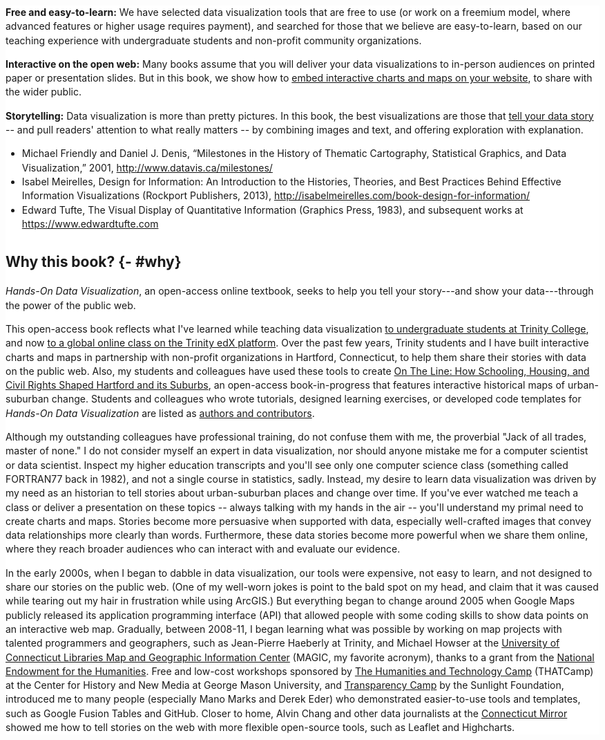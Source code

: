 **Free and easy-to-learn:** We have selected data visualization tools that are free to use (or work on a freemium model, where advanced features or higher usage requires payment), and searched for those that we believe are easy-to-learn, based on our teaching experience with undergraduate students and non-profit community organizations.

**Interactive on the open web:** Many books assume that you will deliver your data visualizations to in-person audiences on printed paper or presentation slides. But in this book, we show how to [embed interactive charts and maps on your website](embed), to share with the wider public.

**Storytelling:** Data visualization is more than pretty pictures. In this book, the best visualizations are those that [tell your data story](story) -- and pull readers' attention to what really matters -- by combining images and text, and offering exploration with explanation.

- Michael Friendly and Daniel J. Denis, “Milestones in the History of Thematic Cartography, Statistical Graphics, and Data Visualization,” 2001, http://www.datavis.ca/milestones/
- Isabel Meirelles, Design for Information: An Introduction to the Histories, Theories, and Best Practices Behind Effective Information Visualizations (Rockport Publishers, 2013), http://isabelmeirelles.com/book-design-for-information/
- Edward Tufte, The Visual Display of Quantitative Information (Graphics Press, 1983), and subsequent works at https://www.edwardtufte.com

## Why this book? {- #why}
*Hands-On Data Visualization*, an open-access online textbook, seeks to help you tell your story---and show your data---through the power of the public web.

This open-access book reflects what I've learned while teaching data visualization [to undergraduate students at Trinity College](http://commons.trincoll.edu/dataviz), and now [to a global online class on the Trinity edX platform](https://www.edx.org/school/trinityx). Over the past few years, Trinity students and I have built interactive charts and maps in partnership with non-profit organizations in Hartford, Connecticut, to help them share their stories with data on the public web. Also, my students and colleagues have used these tools to create [On The Line: How Schooling, Housing, and Civil Rights Shaped Hartford and its Suburbs](http://ontheline.trincoll.edu), an open-access book-in-progress that features interactive historical maps of urban-suburban change. Students and colleagues who wrote tutorials, designed learning exercises, or developed code templates for *Hands-On Data Visualization* are listed as [authors and contributors](authors).

Although my outstanding colleagues have professional training, do not confuse them with me, the proverbial "Jack of all trades, master of none." I do not consider myself an expert in data visualization, nor should anyone mistake me for a computer scientist or data scientist. Inspect my higher education transcripts and you'll see only one computer science class (something called FORTRAN77 back in 1982), and not a single course in statistics, sadly. Instead, my desire to learn data visualization was driven by my need as an historian to tell stories about urban-suburban places and change over time. If you've ever watched me teach a class or deliver a presentation on these topics -- always talking with my hands in the air -- you'll understand my primal need to create charts and maps. Stories become more persuasive when supported with data, especially well-crafted images that convey data relationships more clearly than words. Furthermore, these data stories become more powerful when we share them online, where they reach broader audiences who can interact with and evaluate our evidence.

In the early 2000s, when I began to dabble in data visualization, our tools were expensive, not easy to learn, and not designed to share our stories on the public web. (One of my well-worn jokes is point to the bald spot on my head, and claim that it was caused while tearing out my hair in frustration while using ArcGIS.) But everything began to change around 2005 when Google Maps publicly released its application programming interface (API) that allowed people with some coding skills to show data points on an interactive web map. Gradually, between 2008-11, I began learning what was possible by working on map projects with talented programmers and geographers, such as Jean-Pierre Haeberly at Trinity, and Michael Howser at the [University of Connecticut Libraries Map and Geographic Information Center](http://magic.lib.uconn.edu/) (MAGIC, my favorite acronym), thanks to a grant from the [National Endowment for the Humanities](http://www.neh.gov). Free and low-cost workshops sponsored by [The Humanities and Technology Camp](http://thatcamp.org) (THATCamp) at the Center for History and New Media at George Mason University, and [Transparency Camp](https://sunlightfoundation.com/transparency-camp/) by the Sunlight Foundation, introduced me to many people (especially Mano Marks and Derek Eder) who demonstrated easier-to-use tools and templates, such as Google Fusion Tables and GitHub. Closer to home, Alvin Chang and other data journalists at the [Connecticut Mirror](http://ctmirror.org) showed me how to tell stories on the web with more flexible open-source tools, such as Leaflet and Highcharts.

